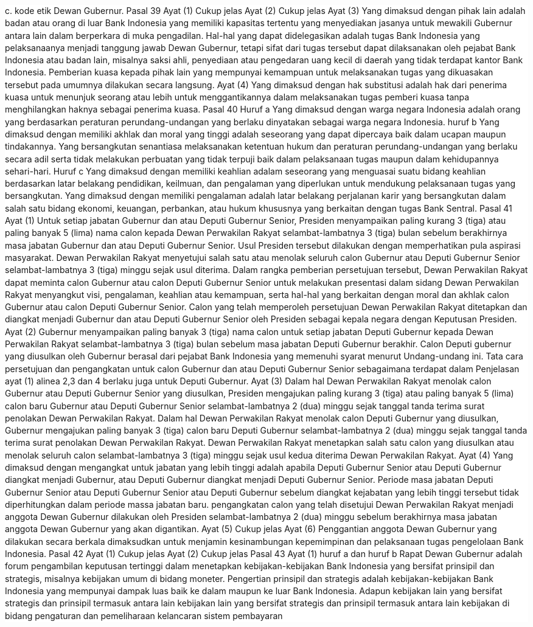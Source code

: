 c. kode etik Dewan Gubernur. Pasal 39 Ayat (1) Cukup jelas Ayat (2) Cukup jelas Ayat (3) Yang dimaksud dengan pihak lain adalah badan atau orang di luar Bank Indonesia yang memiliki kapasitas tertentu yang menyediakan jasanya untuk mewakili Gubernur antara lain dalam berperkara di muka pengadilan. Hal-hal yang dapat didelegasikan adalah tugas Bank Indonesia yang pelaksanaanya menjadi tanggung jawab Dewan Gubernur, tetapi sifat dari tugas tersebut dapat dilaksanakan oleh pejabat Bank Indonesia atau badan lain, misalnya saksi ahli, penyediaan atau pengedaran uang kecil di daerah yang tidak terdapat kantor Bank Indonesia. Pemberian kuasa kepada pihak lain yang mempunyai kemampuan untuk melaksanakan tugas yang dikuasakan tersebut pada umumnya dilakukan secara langsung. Ayat (4) Yang dimaksud dengan hak substitusi adalah hak dari penerima kuasa untuk menunjuk seorang atau lebih untuk menggantikannya dalam melaksanakan tugas pemberi kuasa tanpa menghilangkan haknya sebagai penerima kuasa. Pasal 40 Huruf a Yang dimaksud dengan warga negara Indonesia adalah orang yang berdasarkan peraturan perundang-undangan yang berlaku dinyatakan sebagai warga negara Indonesia. huruf b Yang dimaksud dengan memiliki akhlak dan moral yang tinggi adalah seseorang yang dapat dipercaya baik dalam ucapan maupun tindakannya. Yang bersangkutan senantiasa melaksanakan ketentuan hukum dan peraturan perundang-undangan yang berlaku secara adil serta tidak melakukan perbuatan yang tidak terpuji baik dalam pelaksanaan tugas maupun dalam kehidupannya sehari-hari. Huruf c Yang dimaksud dengan memiliki keahlian adalam seseorang yang menguasai suatu bidang keahlian berdasarkan latar belakang pendidikan, keilmuan, dan pengalaman yang diperlukan untuk mendukung pelaksanaan tugas yang bersangkutan. Yang dimaksud dengan memiliki pengalaman adalah latar belakang perjalanan karir yang bersangkutan dalam salah satu bidang ekonomi, keuangan, perbankan, atau hukum khususnya yang berkaitan dengan tugas Bank Sentral. Pasal 41 Ayat (1) Untuk setiap jabatan Gubernur dan atau Deputi Gubernur Senior, Presiden menyampaikan paling kurang 3 (tiga) atau paling banyak 5 (lima) nama calon kepada Dewan Perwakilan Rakyat selambat-lambatnya 3 (tiga) bulan sebelum berakhirnya masa jabatan Gubernur dan atau Deputi Gubernur Senior. Usul Presiden tersebut dilakukan dengan memperhatikan pula aspirasi masyarakat. Dewan Perwakilan Rakyat menyetujui salah satu atau menolak seluruh calon Gubernur atau Deputi Gubernur Senior selambat-lambatnya 3 (tiga) minggu sejak usul diterima. Dalam rangka pemberian persetujuan tersebut, Dewan Perwakilan Rakyat dapat meminta calon Gubernur atau calon Deputi Gubernur Senior untuk melakukan presentasi dalam sidang Dewan Perwakilan Rakyat menyangkut visi, pengalaman, keahlian atau kemampuan, serta hal-hal yang berkaitan dengan moral dan akhlak calon Gubernur atau calon Deputi Gubernur Senior. Calon yang telah memperoleh persetujuan Dewan Perwakilan Rakyat ditetapkan dan diangkat menjadi Gubernur dan atau Deputi Gubernur Senior oleh Presiden sebagai kepala negara dengan Keputusan Presiden. Ayat (2) Gubernur menyampaikan paling banyak 3 (tiga) nama calon untuk setiap jabatan Deputi Gubernur kepada Dewan Perwakilan Rakyat selambat-lambatnya 3 (tiga) bulan sebelum masa jabatan Deputi Gubernur berakhir. Calon Deputi gubernur yang diusulkan oleh Gubernur berasal dari pejabat Bank Indonesia yang memenuhi syarat menurut Undang-undang ini. Tata cara persetujuan dan pengangkatan untuk calon Gubernur dan atau Deputi Gubernur Senior sebagaimana terdapat dalam Penjelasan ayat (1) alinea 2,3 dan 4 berlaku juga untuk Deputi Gubernur. Ayat (3) Dalam hal Dewan Perwakilan Rakyat menolak calon Gubernur atau Deputi Gubernur Senior yang diusulkan, Presiden mengajukan paling kurang 3 (tiga) atau paling banyak 5 (lima) calon baru Gubernur atau Deputi Gubernur Senior selambat-lambatnya 2 (dua) minggu sejak tanggal tanda terima surat penolakan Dewan Perwakilan Rakyat. Dalam hal Dewan Perwakilan Rakyat menolak calon Deputi Gubernur yang diusulkan, Gubernur mengajukan paling banyak 3 (tiga) calon baru Deputi Gubernur selambat-lambatnya 2 (dua) minggu sejak tanggal tanda terima surat penolakan Dewan Perwakilan Rakyat. Dewan Perwakilan Rakyat menetapkan salah satu calon yang diusulkan atau menolak seluruh calon selambat-lambatnya 3 (tiga) minggu sejak usul kedua diterima Dewan Perwakilan Rakyat. Ayat (4) Yang dimaksud dengan mengangkat untuk jabatan yang lebih tinggi adalah apabila Deputi Gubernur Senior atau Deputi Gubernur diangkat menjadi Gubernur, atau Deputi Gubernur diangkat menjadi Deputi Gubernur Senior. Periode masa jabatan Deputi Gubernur Senior atau Deputi Gubernur Senior atau Deputi Gubernur sebelum diangkat kejabatan yang lebih tinggi tersebut tidak diperhitungkan dalam periode massa jabatan baru. pengangkatan calon yang telah disetujui Dewan Perwakilan Rakyat menjadi anggota Dewan Gubernur dilakukan oleh Presiden selambat-lambatnya 2 (dua) minggu sebelum berakhirnya masa jabatan anggota Dewan Gubernur yang akan digantikan. Ayat (5) Cukup jelas Ayat (6) Penggantian anggota Dewan Gubernur yang dilakukan secara berkala dimaksudkan untuk menjamin kesinambungan kepemimpinan dan pelaksanaan tugas pengelolaan Bank Indonesia. Pasal 42 Ayat (1) Cukup jelas Ayat (2) Cukup jelas Pasal 43 Ayat (1) huruf a dan huruf b Rapat Dewan Gubernur adalah forum pengambilan keputusan tertinggi dalam menetapkan kebijakan-kebijakan Bank Indonesia yang bersifat prinsipil dan strategis, misalnya kebijakan umum di bidang moneter. Pengertian prinsipil dan strategis adalah kebijakan-kebijakan Bank Indonesia yang mempunyai dampak luas baik ke dalam maupun ke luar Bank Indonesia. Adapun kebijakan lain yang bersifat strategis dan prinsipil termasuk antara lain kebijakan lain yang bersifat strategis dan prinsipil termasuk antara lain kebijakan di bidang pengaturan dan pemeliharaan kelancaran sistem pembayaran